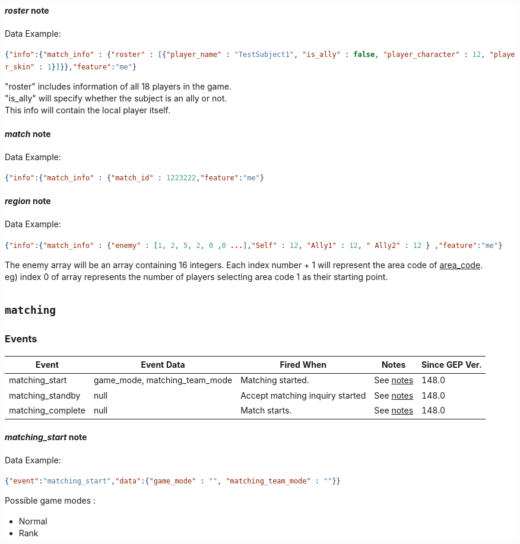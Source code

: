 
#### *roster* note
Data Example:

```json
{"info":{"match_info" : {"roster" : [{"player_name" : "TestSubject1", "is_ally" : false, "player_character" : 12, "player_skin" : 1}]}},"feature":"me"}
```

"roster" includes information of all 18 players in the game. <br>
"is_ally" will specify whether the subject is an ally or not.<br>
This info will contain the local player itself.


#### *match* note
Data Example:

```json
{"info":{"match_info" : {"match_id" : 1223222,"feature":"me"}
```


#### *region* note
Data Example:

```json
{"info":{"match_info" : {"enemy" : [1, 2, 5, 2, 0 ,0 ...],"Self" : 12, "Ally1" : 12, " Ally2" : 12 } ,"feature":"me"}
```

The enemy array will be an array containing 16 integers. Each index number + 1 will represent the area code of [area_code](#area_code-note).<br>
eg) index 0 of array represents the number of players selecting area code 1 as their starting point.


## `matching`
### Events

Event       | Event Data   | Fired When    | Notes              | Since GEP Ver. |
------------| -------------| --------------| ------------------ | --------------|
matching_start | game_mode, matching_team_mode| Matching started. | See [notes](#matching_start-note) | 148.0  |
matching_standby| null         | Accept matching inquiry started   | See [notes](#matching_standby-note) | 148.0  |
matching_complete | null         | Match starts. | See [notes](#matching_complete-note) | 148.0  |


#### *matching_start* note

Data Example:

```json
{"event":"matching_start","data":{"game_mode" : "", "matching_team_mode" : ""}}
```

Possible game modes :
* Normal
* Rank
